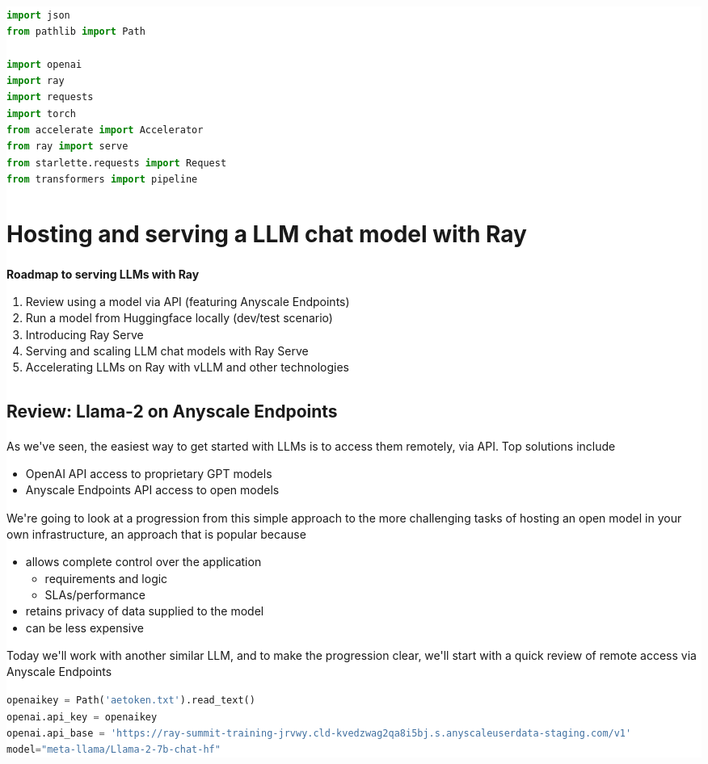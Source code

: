 ```python
import json
from pathlib import Path

import openai
import ray
import requests
import torch
from accelerate import Accelerator
from ray import serve
from starlette.requests import Request
from transformers import pipeline
```

# Hosting and serving a LLM chat model with Ray

<div class="alert alert-block alert-info">
    
__Roadmap to serving LLMs with Ray__

1. Review using a model via API (featuring Anyscale Endpoints)
1. Run a model from Huggingface locally (dev/test scenario)
1. Introducing Ray Serve
1. Serving and scaling LLM chat models with Ray Serve
1. Accelerating LLMs on Ray with vLLM and other technologies
</div>

## Review: Llama-2 on Anyscale Endpoints

As we've seen, the easiest way to get started with LLMs is to access them remotely, via API. Top solutions include
* OpenAI API access to proprietary GPT models
* Anyscale Endpoints API access to open models

We're going to look at a progression from this simple approach to the more challenging tasks of hosting an open model in your own infrastructure, an approach that is popular because
* allows complete control over the application
    * requirements and logic
    * SLAs/performance
* retains privacy of data supplied to the model
* can be less expensive

Today we'll work with another similar LLM, and to make the progression clear, we'll start with a quick review of remote access via Anyscale Endpoints


```python
openaikey = Path('aetoken.txt').read_text()
openai.api_key = openaikey
openai.api_base = 'https://ray-summit-training-jrvwy.cld-kvedzwag2qa8i5bj.s.anyscaleuserdata-staging.com/v1'
model="meta-llama/Llama-2-7b-chat-hf"
```
